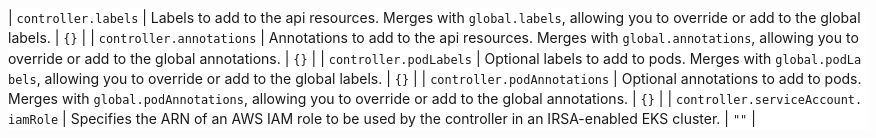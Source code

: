 | `controller.labels`                                                | Labels to add to the api resources. Merges with `global.labels`, allowing you to override or add to the global labels.                                                                                                                                                                                                                                                                                                                                                                                                                                                                                                                                                                                                                                                                                                                                                                                                                                               | `{}`                |
| `controller.annotations`                                           | Annotations to add to the api resources. Merges with `global.annotations`, allowing you to override or add to the global annotations.                                                                                                                                                                                                                                                                                                                                                                                                                                                                                                                                                                                                                                                                                                                                                                                                                                | `{}`                |
| `controller.podLabels`                                             | Optional labels to add to pods. Merges with `global.podLabels`, allowing you to override or add to the global labels.                                                                                                                                                                                                                                                                                                                                                                                                                                                                                                                                                                                                                                                                                                                                                                                                                                                | `{}`                |
| `controller.podAnnotations`                                        | Optional annotations to add to pods. Merges with `global.podAnnotations`, allowing you to override or add to the global annotations.                                                                                                                                                                                                                                                                                                                                                                                                                                                                                                                                                                                                                                                                                                                                                                                                                                 | `{}`                |
| `controller.serviceAccount.iamRole`                                | Specifies the ARN of an AWS IAM role to be used by the controller in an IRSA-enabled EKS cluster.                                                                                                                                                                                                                                                                                                                                                                                                                                                                                                                                                                                                                                                                                                                                                                                                                                                                    | `""`                |